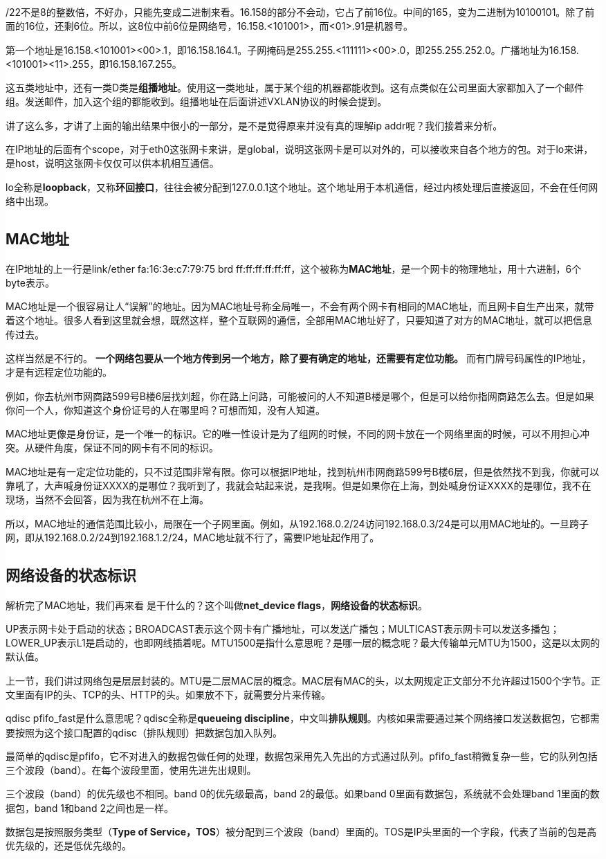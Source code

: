 <p>/22不是8的整数倍，不好办，只能先变成二进制来看。16.158的部分不会动，它占了前16位。中间的165，变为二进制为‭10100101‬。除了前面的16位，还剩6位。所以，这8位中前6位是网络号，16.158.<101001>，而<01>.91是机器号。</p>

<p>第一个地址是16.158.<101001><00>.1，即16.158.164.1。子网掩码是255.255.<111111><00>.0，即255.255.252.0。广播地址为16.158.<101001><11>.255，即16.158.167.255。</p>

<p>这五类地址中，还有一类D类是<strong>组播地址</strong>。使用这一类地址，属于某个组的机器都能收到。这有点类似在公司里面大家都加入了一个邮件组。发送邮件，加入这个组的都能收到。组播地址在后面讲述VXLAN协议的时候会提到。</p>

<p>讲了这么多，才讲了上面的输出结果中很小的一部分，是不是觉得原来并没有真的理解ip addr呢？我们接着来分析。</p>

<p>在IP地址的后面有个scope，对于eth0这张网卡来讲，是global，说明这张网卡是可以对外的，可以接收来自各个地方的包。对于lo来讲，是host，说明这张网卡仅仅可以供本机相互通信。</p>

<p>lo全称是<strong>loopback</strong>，又称<strong>环回接口</strong>，往往会被分配到127.0.0.1这个地址。这个地址用于本机通信，经过内核处理后直接返回，不会在任何网络中出现。</p>

<h2 id="mac地址">MAC地址</h2>

<p>在IP地址的上一行是link/ether fa:16:3e:c7:79:75 brd ff:ff:ff:ff:ff:ff，这个被称为<strong>MAC地址</strong>，是一个网卡的物理地址，用十六进制，6个byte表示。</p>

<p>MAC地址是一个很容易让人“误解”的地址。因为MAC地址号称全局唯一，不会有两个网卡有相同的MAC地址，而且网卡自生产出来，就带着这个地址。很多人看到这里就会想，既然这样，整个互联网的通信，全部用MAC地址好了，只要知道了对方的MAC地址，就可以把信息传过去。</p>

<p>这样当然是不行的。 <strong>一个网络包要从一个地方传到另一个地方，除了要有确定的地址，还需要有定位功能。</strong> 而有门牌号码属性的IP地址，才是有远程定位功能的。</p>

<p>例如，你去杭州市网商路599号B楼6层找刘超，你在路上问路，可能被问的人不知道B楼是哪个，但是可以给你指网商路怎么去。但是如果你问一个人，你知道这个身份证号的人在哪里吗？可想而知，没有人知道。</p>

<p>MAC地址更像是身份证，是一个唯一的标识。它的唯一性设计是为了组网的时候，不同的网卡放在一个网络里面的时候，可以不用担心冲突。从硬件角度，保证不同的网卡有不同的标识。</p>

<p>MAC地址是有一定定位功能的，只不过范围非常有限。你可以根据IP地址，找到杭州市网商路599号B楼6层，但是依然找不到我，你就可以靠吼了，大声喊身份证XXXX的是哪位？我听到了，我就会站起来说，是我啊。但是如果你在上海，到处喊身份证XXXX的是哪位，我不在现场，当然不会回答，因为我在杭州不在上海。</p>

<p>所以，MAC地址的通信范围比较小，局限在一个子网里面。例如，从192.168.0.2/24访问192.168.0.3/24是可以用MAC地址的。一旦跨子网，即从192.168.0.2/24到192.168.1.2/24，MAC地址就不行了，需要IP地址起作用了。</p>

<h2 id="网络设备的状态标识">网络设备的状态标识</h2>

<p>解析完了MAC地址，我们再来看 <BROADCAST,MULTICAST,UP,LOWER_UP>是干什么的？这个叫做<strong>net_device flags</strong>，<strong>网络设备的状态标识</strong>。</p>

<p>UP表示网卡处于启动的状态；BROADCAST表示这个网卡有广播地址，可以发送广播包；MULTICAST表示网卡可以发送多播包；LOWER_UP表示L1是启动的，也即网线插着呢。MTU1500是指什么意思呢？是哪一层的概念呢？最大传输单元MTU为1500，这是以太网的默认值。</p>

<p>上一节，我们讲过网络包是层层封装的。MTU是二层MAC层的概念。MAC层有MAC的头，以太网规定正文部分不允许超过1500个字节。正文里面有IP的头、TCP的头、HTTP的头。如果放不下，就需要分片来传输。</p>

<p>qdisc pfifo_fast是什么意思呢？qdisc全称是<strong>queueing discipline</strong>，中文叫<strong>排队规则</strong>。内核如果需要通过某个网络接口发送数据包，它都需要按照为这个接口配置的qdisc（排队规则）把数据包加入队列。</p>

<p>最简单的qdisc是pfifo，它不对进入的数据包做任何的处理，数据包采用先入先出的方式通过队列。pfifo_fast稍微复杂一些，它的队列包括三个波段（band）。在每个波段里面，使用先进先出规则。</p>

<p>三个波段（band）的优先级也不相同。band 0的优先级最高，band 2的最低。如果band 0里面有数据包，系统就不会处理band 1里面的数据包，band 1和band 2之间也是一样。</p>

<p>数据包是按照服务类型（<strong>Type of Service，TOS</strong>）被分配到三个波段（band）里面的。TOS是IP头里面的一个字段，代表了当前的包是高优先级的，还是低优先级的。</p>
